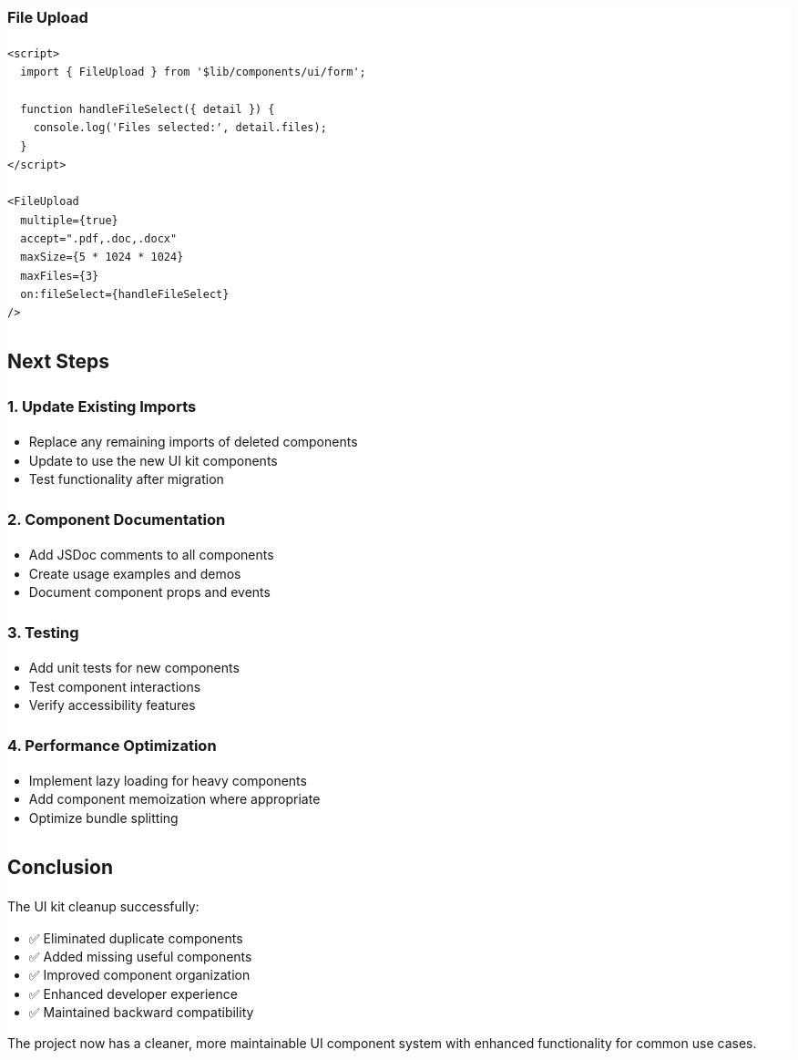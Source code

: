 ### File Upload
```svelte
<script>
  import { FileUpload } from '$lib/components/ui/form';
  
  function handleFileSelect({ detail }) {
    console.log('Files selected:', detail.files);
  }
</script>

<FileUpload
  multiple={true}
  accept=".pdf,.doc,.docx"
  maxSize={5 * 1024 * 1024}
  maxFiles={3}
  on:fileSelect={handleFileSelect}
/>
```

## Next Steps

### 1. Update Existing Imports
- Replace any remaining imports of deleted components
- Update to use the new UI kit components
- Test functionality after migration

### 2. Component Documentation
- Add JSDoc comments to all components
- Create usage examples and demos
- Document component props and events

### 3. Testing
- Add unit tests for new components
- Test component interactions
- Verify accessibility features

### 4. Performance Optimization
- Implement lazy loading for heavy components
- Add component memoization where appropriate
- Optimize bundle splitting

## Conclusion

The UI kit cleanup successfully:
- ✅ Eliminated duplicate components
- ✅ Added missing useful components
- ✅ Improved component organization
- ✅ Enhanced developer experience
- ✅ Maintained backward compatibility

The project now has a cleaner, more maintainable UI component system with enhanced functionality for common use cases.
